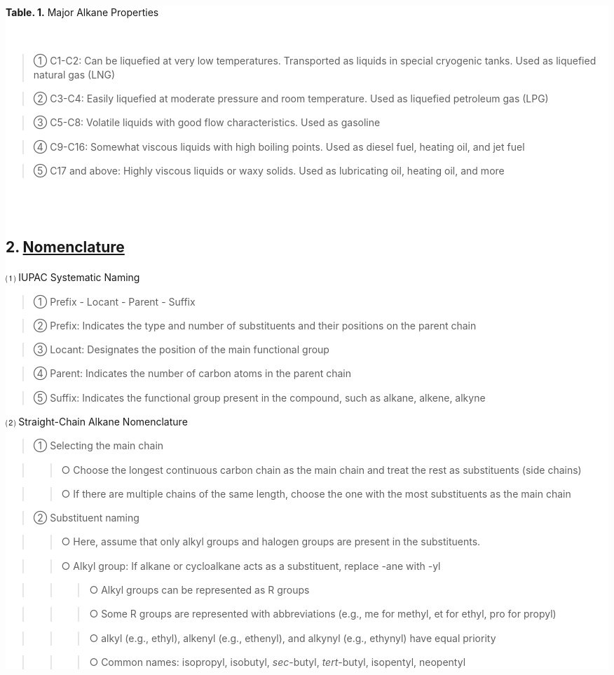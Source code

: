 
**Table. 1.** Major Alkane Properties

<br>

> ① C1-C2: Can be liquefied at very low temperatures. Transported as liquids in special cryogenic tanks. Used as liquefied natural gas (LNG)

> ② C3-C4: Easily liquefied at moderate pressure and room temperature. Used as liquefied petroleum gas (LPG)

> ③ C5-C8: Volatile liquids with good flow characteristics. Used as gasoline

> ④ C9-C16: Somewhat viscous liquids with high boiling points. Used as diesel fuel, heating oil, and jet fuel

> ⑤ C17 and above: Highly viscous liquids or waxy solids. Used as lubricating oil, heating oil, and more

<br>

<br>

## **2. [Nomenclature](https://jb243.github.io/pages/1357)**

⑴ IUPAC Systematic Naming

> ① Prefix - Locant - Parent - Suffix

> ② Prefix: Indicates the type and number of substituents and their positions on the parent chain

> ③ Locant: Designates the position of the main functional group

> ④ Parent: Indicates the number of carbon atoms in the parent chain

> ⑤ Suffix: Indicates the functional group present in the compound, such as alkane, alkene, alkyne

⑵ Straight-Chain Alkane Nomenclature

> ① Selecting the main chain

>> ○ Choose the longest continuous carbon chain as the main chain and treat the rest as substituents (side chains)

>> ○ If there are multiple chains of the same length, choose the one with the most substituents as the main chain

> ② Substituent naming

>> ○ Here, assume that only alkyl groups and halogen groups are present in the substituents.

>> ○ Alkyl group: If alkane or cycloalkane acts as a substituent, replace -ane with -yl

>>> ○ Alkyl groups can be represented as R groups

>>> ○ Some R groups are represented with abbreviations (e.g., me for methyl, et for ethyl, pro for propyl)

>>> ○ alkyl (e.g., ethyl), alkenyl (e.g., ethenyl), and alkynyl (e.g., ethynyl) have equal priority

>>> ○ Common names: isopropyl, isobutyl, _sec_-butyl, _tert_-butyl, isopentyl, neopentyl
